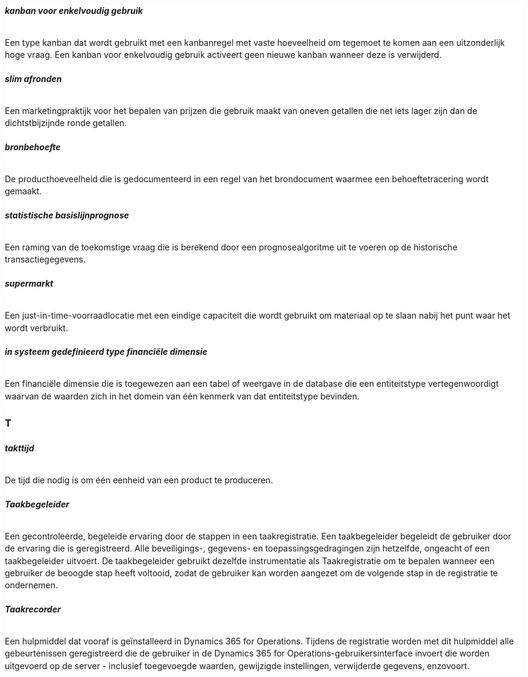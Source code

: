 ###### <a name="single-use-kanban"></a>**kanban voor enkelvoudig gebruik**

Een type kanban dat wordt gebruikt met een kanbanregel met vaste hoeveelheid om tegemoet te komen aan een uitzonderlijk hoge vraag. Een kanban voor enkelvoudig gebruik activeert geen nieuwe kanban wanneer deze is verwijderd.

###### <a name="smart-rounding"></a>**slim afronden**

Een marketingpraktijk voor het bepalen van prijzen die gebruik maakt van oneven getallen die net iets lager zijn dan de dichtstbijzijnde ronde getallen.

###### <a name="source-requirement"></a>**bronbehoefte**

De producthoeveelheid die is gedocumenteerd in een regel van het brondocument waarmee een behoeftetracering wordt gemaakt.

###### <a name="statistical-baseline-forecast"></a>**statistische basislijnprognose**

Een raming van de toekomstige vraag die is berekend door een prognosealgoritme uit te voeren op de historische transactiegegevens.

###### <a name="supermarket"></a>**supermarkt**

Een just-in-time-voorraadlocatie met een eindige capaciteit die wordt gebruikt om materiaal op te slaan nabij het punt waar het wordt verbruikt.

###### <a name="system-defined-financial-dimension-type"></a>**in systeem gedefinieerd type financiële dimensie**

Een financiële dimensie die is toegewezen aan een tabel of weergave in de database die een entiteitstype vertegenwoordigt waarvan de waarden zich in het domein van één kenmerk van dat entiteitstype bevinden.

### <a name="t"></a>**T**

###### <a name="takt-time"></a>**takttijd**

De tijd die nodig is om één eenheid van een product te produceren.

###### <a name="task-guide"></a>**Taakbegeleider**

Een gecontroleerde, begeleide ervaring door de stappen in een taakregistratie. Een taakbegeleider begeleidt de gebruiker door de ervaring die is geregistreerd. Alle beveiligings-, gegevens- en toepassingsgedragingen zijn hetzelfde, ongeacht of een taakbegeleider uitvoert. De taakbegeleider gebruikt dezelfde instrumentatie als Taakregistratie om te bepalen wanneer een gebruiker de beoogde stap heeft voltooid, zodat de gebruiker kan worden aangezet om de volgende stap in de registratie te ondernemen.

###### <a name="task-recorder"></a>**Taakrecorder**

Een hulpmiddel dat vooraf is geïnstalleerd in Dynamics 365 for Operations. Tijdens de registratie worden met dit hulpmiddel alle gebeurtenissen geregistreerd die de gebruiker in de Dynamics 365 for Operations-gebruikersinterface invoert die worden uitgevoerd op de server - inclusief toegevoegde waarden, gewijzigde instellingen, verwijderde gegevens, enzovoort.

